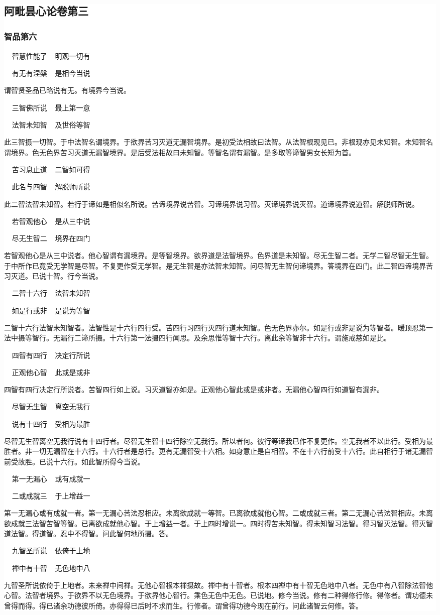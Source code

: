 ## 阿毗昙心论卷第三

### 智品第六

&nbsp;&nbsp;&nbsp;&nbsp;智慧性能了&nbsp;&nbsp;&nbsp;&nbsp;明观一切有

&nbsp;&nbsp;&nbsp;&nbsp;有无有涅槃&nbsp;&nbsp;&nbsp;&nbsp;是相今当说

谓智贤圣品已略说有无。有境界今当说。

&nbsp;&nbsp;&nbsp;&nbsp;三智佛所说&nbsp;&nbsp;&nbsp;&nbsp;最上第一意

&nbsp;&nbsp;&nbsp;&nbsp;法智未知智&nbsp;&nbsp;&nbsp;&nbsp;及世俗等智

此三智摄一切智。于中法智名谓境界。于欲界苦习灭道无漏智境界。是初受法相故曰法智。从法智根现见已。非根现亦见未知智。未知智名谓境界。色无色界苦习灭道无漏智境界。是后受法相故曰未知智。等智名谓有漏智。是多取等谛智男女长短为首。

&nbsp;&nbsp;&nbsp;&nbsp;苦习息止道&nbsp;&nbsp;&nbsp;&nbsp;二智如可得

&nbsp;&nbsp;&nbsp;&nbsp;此名与四智&nbsp;&nbsp;&nbsp;&nbsp;解脱师所说

此二智法智未知智。若行于谛如是相似名所说。苦谛境界说苦智。习谛境界说习智。灭谛境界说灭智。道谛境界说道智。解脱师所说。

&nbsp;&nbsp;&nbsp;&nbsp;若智观他心&nbsp;&nbsp;&nbsp;&nbsp;是从三中说

&nbsp;&nbsp;&nbsp;&nbsp;尽无生智二&nbsp;&nbsp;&nbsp;&nbsp;境界在四门

若智观他心是从三中说者。他心智谓有漏境界。是等智境界。欲界道是法智境界。色界道是未知智。尽无生智二者。无学二智尽智无生智。于中所作已竟受无学智是尽智。不复更作受无学智。是无生智是亦法智未知智。问尽智无生智何谛境界。答境界在四门。此二智四谛境界苦习灭道。已说十智。行今当说。

&nbsp;&nbsp;&nbsp;&nbsp;二智十六行&nbsp;&nbsp;&nbsp;&nbsp;法智未知智

&nbsp;&nbsp;&nbsp;&nbsp;如是行或非&nbsp;&nbsp;&nbsp;&nbsp;是说为等智

二智十六行法智未知智者。法智性是十六行四行受。苦四行习四行灭四行道未知智。色无色界亦尔。如是行或非是说为等智者。暖顶忍第一法中摄等智行。无漏行二谛所摄。十六行第一法摄四行闻思。及余思惟等智十六行。离此余等智非十六行。谓施戒慈如是比。

&nbsp;&nbsp;&nbsp;&nbsp;四智有四行&nbsp;&nbsp;&nbsp;&nbsp;决定行所说

&nbsp;&nbsp;&nbsp;&nbsp;正观他心智&nbsp;&nbsp;&nbsp;&nbsp;此或是或非

四智有四行决定行所说者。苦智四行如上说。习灭道智亦如是。正观他心智此或是或非者。无漏他心智四行如道智有漏非。

&nbsp;&nbsp;&nbsp;&nbsp;尽智无生智&nbsp;&nbsp;&nbsp;&nbsp;离空无我行

&nbsp;&nbsp;&nbsp;&nbsp;说有十四行&nbsp;&nbsp;&nbsp;&nbsp;受相为最胜

尽智无生智离空无我行说有十四行者。尽智无生智十四行除空无我行。所以者何。彼行等谛我已作不复更作。空无我者不以此行。受相为最胜者。非一切无漏智在十六行。十六行者是总行。更有无漏智受十六相。如身意止是自相智。不在十六行前受十六行。此自相行于诸无漏智前受故胜。已说十六行。如此智所得今当说。

&nbsp;&nbsp;&nbsp;&nbsp;第一无漏心&nbsp;&nbsp;&nbsp;&nbsp;或有成就一

&nbsp;&nbsp;&nbsp;&nbsp;二或成就三&nbsp;&nbsp;&nbsp;&nbsp;于上增益一

第一无漏心或有成就一者。第一无漏心苦法忍相应。未离欲成就一等智。已离欲成就他心智。二或成就三者。第二无漏心苦法智相应。未离欲成就三法智苦智等智。已离欲成就他心智。于上增益一者。于上四时增说一。四时得苦未知智。得未知智习法智。得习智灭法智。得灭智道法智。得道智。忍中不得智。问此智何地所摄。答。

&nbsp;&nbsp;&nbsp;&nbsp;九智圣所说&nbsp;&nbsp;&nbsp;&nbsp;依倚于上地

&nbsp;&nbsp;&nbsp;&nbsp;禅中有十智&nbsp;&nbsp;&nbsp;&nbsp;无色地中八

九智圣所说依倚于上地者。未来禅中间禅。无他心智根本禅摄故。禅中有十智者。根本四禅中有十智无色地中八者。无色中有八智除法智他心智。法智者境界。于欲界不以无色境界。于欲界他心智行。乘色无色中无色。已说地。修今当说。修有二种得修行修。得修者。谓功德未曾得而得。得已诸余功德彼所倚。亦得得已后时不求而生。行修者。谓曾得功德今现在前行。问此诸智云何修。答。
